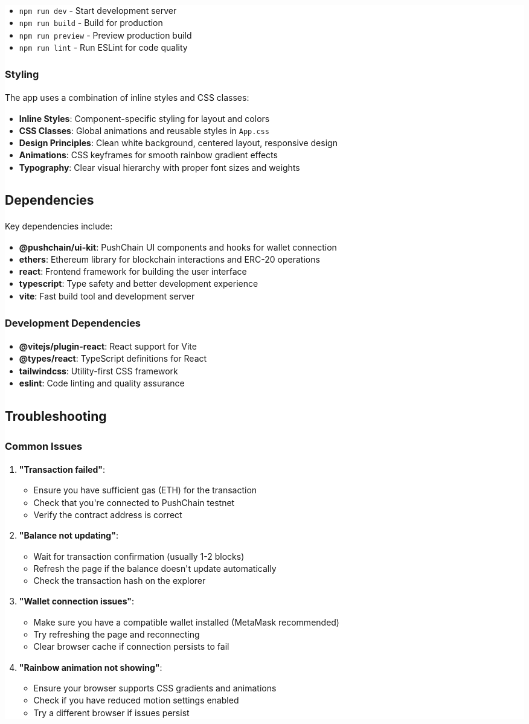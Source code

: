 - `npm run dev` - Start development server
- `npm run build` - Build for production
- `npm run preview` - Preview production build
- `npm run lint` - Run ESLint for code quality

### Styling

The app uses a combination of inline styles and CSS classes:
- **Inline Styles**: Component-specific styling for layout and colors
- **CSS Classes**: Global animations and reusable styles in `App.css`
- **Design Principles**: Clean white background, centered layout, responsive design
- **Animations**: CSS keyframes for smooth rainbow gradient effects
- **Typography**: Clear visual hierarchy with proper font sizes and weights

## Dependencies

Key dependencies include:

- **@pushchain/ui-kit**: PushChain UI components and hooks for wallet connection
- **ethers**: Ethereum library for blockchain interactions and ERC-20 operations
- **react**: Frontend framework for building the user interface
- **typescript**: Type safety and better development experience
- **vite**: Fast build tool and development server

### Development Dependencies

- **@vitejs/plugin-react**: React support for Vite
- **@types/react**: TypeScript definitions for React
- **tailwindcss**: Utility-first CSS framework
- **eslint**: Code linting and quality assurance

## Troubleshooting

### Common Issues

1. **"Transaction failed"**:
   - Ensure you have sufficient gas (ETH) for the transaction
   - Check that you're connected to PushChain testnet
   - Verify the contract address is correct

2. **"Balance not updating"**:
   - Wait for transaction confirmation (usually 1-2 blocks)
   - Refresh the page if the balance doesn't update automatically
   - Check the transaction hash on the explorer

3. **"Wallet connection issues"**:
   - Make sure you have a compatible wallet installed (MetaMask recommended)
   - Try refreshing the page and reconnecting
   - Clear browser cache if connection persists to fail

4. **"Rainbow animation not showing"**:
   - Ensure your browser supports CSS gradients and animations
   - Check if you have reduced motion settings enabled
   - Try a different browser if issues persist
